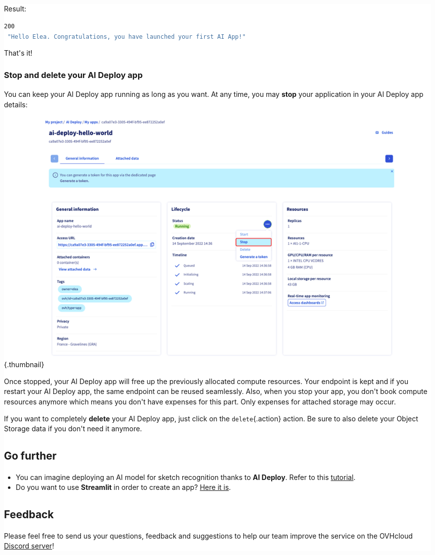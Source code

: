 Result:

```bash
200
 "Hello Elea. Congratulations, you have launched your first AI App!"
```

That's it!

### Stop and delete your AI Deploy app

You can keep your AI Deploy app running as long as you want. At any time, you may **stop** your application in your AI Deploy app details:

![AI Deploy app details](images/ai_app_stop.png){.thumbnail}

Once stopped, your AI Deploy app will free up the previously allocated compute resources. Your endpoint is kept and if you restart your AI Deploy app, the same endpoint can be reused seamlessly.
Also, when you stop your app, you don't book compute resources anymore which means you don't have expenses for this part. Only expenses for attached storage may occur.

If you want to completely **delete** your AI Deploy app, just click on the `delete`{.action} action.
Be sure to also delete your Object Storage data if you don't need it anymore.

## Go further

- You can imagine deploying an AI model for sketch recognition thanks to **AI Deploy**. Refer to this [tutorial](https://docs.ovh.com/ie/en/publiccloud/ai/deploy/tuto-gradio-sketch-recognition/).
- Do you want to use **Streamlit** in order to create an app? [Here it is](https://docs.ovh.com/ie/en/publiccloud/ai/deploy/tuto-build-use-flask-image/).

## Feedback

Please feel free to send us your questions, feedback and suggestions to help our team improve the service on the OVHcloud [Discord server](https://discord.com/invite/KbrKSEettv)!

